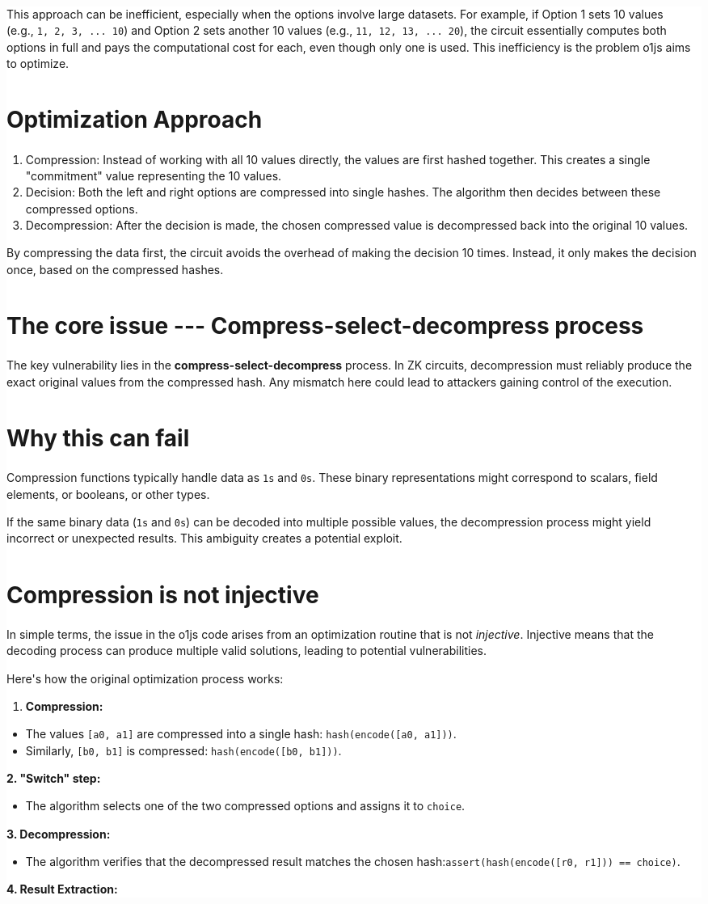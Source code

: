 This approach can be inefficient, especially when the options involve large datasets. For example, if Option 1 sets 10 values (e.g., `1, 2, 3, ... 10`) and Option 2 sets another 10 values (e.g., `11, 12, 13, ... 20`), the circuit essentially computes both options in full and pays the computational cost for each, even though only one is used. This inefficiency is the problem o1js aims to optimize.

Optimization Approach
=====================

1.  Compression: Instead of working with all 10 values directly, the values are first hashed together. This creates a single "commitment" value representing the 10 values.
2.  Decision: Both the left and right options are compressed into single hashes. The algorithm then decides between these compressed options.
3.  Decompression: After the decision is made, the chosen compressed value is decompressed back into the original 10 values.

By compressing the data first, the circuit avoids the overhead of making the decision 10 times. Instead, it only makes the decision once, based on the compressed hashes.

The core issue --- Compress-select-decompress process
===================================================

The key vulnerability lies in the **compress-select-decompress** process. In ZK circuits, decompression must reliably produce the exact original values from the compressed hash. Any mismatch here could lead to attackers gaining control of the execution.

Why this can fail
=================

Compression functions typically handle data as `1s` and `0s`. These binary representations might correspond to scalars, field elements, or booleans, or other types.

If the same binary data (`1s` and `0s`) can be decoded into multiple possible values, the decompression process might yield incorrect or unexpected results. This ambiguity creates a potential exploit.

Compression is not injective
============================

In simple terms, the issue in the o1js code arises from an optimization routine that is not *injective*. Injective means that the decoding process can produce multiple valid solutions, leading to potential vulnerabilities.

Here's how the original optimization process works:

1.  **Compression:**

-   The values `[a0, a1]` are compressed into a single hash: `hash(encode([a0, a1]))`.
-   Similarly, `[b0, b1]` is compressed: `hash(encode([b0, b1]))`.

**2\. "Switch" step:**

-   The algorithm selects one of the two compressed options and assigns it to `choice`.

**3\. Decompression:**

-   The algorithm verifies that the decompressed result matches the chosen hash:`assert(hash(encode([r0, r1])) == choice)`.

**4\. Result Extraction:**
